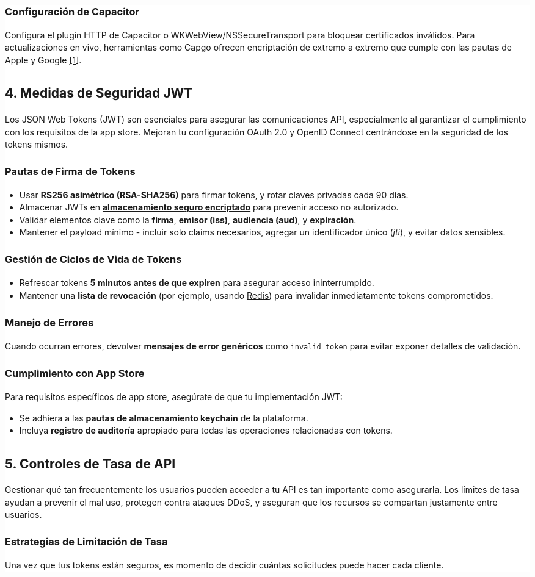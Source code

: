 ### Configuración de Capacitor

Configura el plugin HTTP de Capacitor o WKWebView/NSSecureTransport para bloquear certificados inválidos. Para actualizaciones en vivo, herramientas como Capgo ofrecen encriptación de extremo a extremo que cumple con las pautas de Apple y Google [\[1\]](https://capgo.app/).

## 4. Medidas de Seguridad JWT

Los JSON Web Tokens (JWT) son esenciales para asegurar las comunicaciones API, especialmente al garantizar el cumplimiento con los requisitos de la app store. Mejoran tu configuración OAuth 2.0 y OpenID Connect centrándose en la seguridad de los tokens mismos.

### Pautas de Firma de Tokens

-   Usar **RS256 asimétrico (RSA-SHA256)** para firmar tokens, y rotar claves privadas cada 90 días.
-   Almacenar JWTs en **[almacenamiento seguro encriptado](https://capgo.app/docs/cli/migrations/encryption/)** para prevenir acceso no autorizado.
-   Validar elementos clave como la **firma**, **emisor (iss)**, **audiencia (aud)**, y **expiración**.
-   Mantener el payload mínimo - incluir solo claims necesarios, agregar un identificador único (_jti_), y evitar datos sensibles.

### Gestión de Ciclos de Vida de Tokens

-   Refrescar tokens **5 minutos antes de que expiren** para asegurar acceso ininterrumpido.
-   Mantener una **lista de revocación** (por ejemplo, usando [Redis](https://redis.io/)) para invalidar inmediatamente tokens comprometidos.

### Manejo de Errores

Cuando ocurran errores, devolver **mensajes de error genéricos** como `invalid_token` para evitar exponer detalles de validación.

### Cumplimiento con App Store

Para requisitos específicos de app store, asegúrate de que tu implementación JWT:

-   Se adhiera a las **pautas de almacenamiento keychain** de la plataforma.
-   Incluya **registro de auditoría** apropiado para todas las operaciones relacionadas con tokens.

## 5. Controles de Tasa de API

Gestionar qué tan frecuentemente los usuarios pueden acceder a tu API es tan importante como asegurarla. Los límites de tasa ayudan a prevenir el mal uso, protegen contra ataques DDoS, y aseguran que los recursos se compartan justamente entre usuarios.

### Estrategias de Limitación de Tasa

Una vez que tus tokens están seguros, es momento de decidir cuántas solicitudes puede hacer cada cliente.
